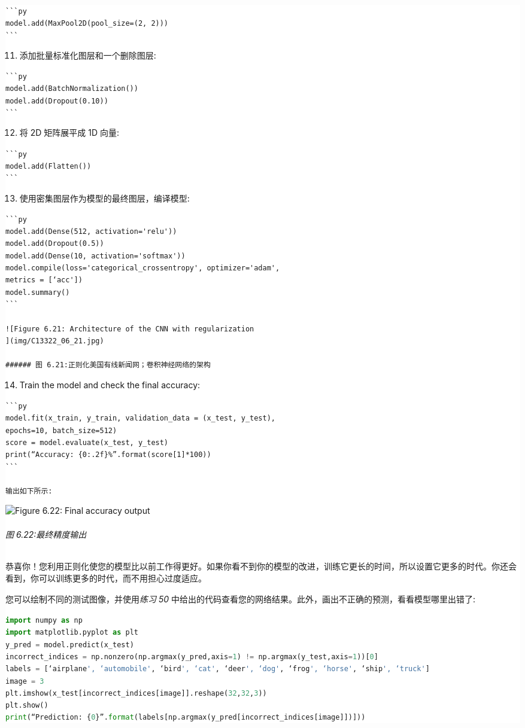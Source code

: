     ```py
    model.add(MaxPool2D(pool_size=(2, 2)))
    ```

11.  添加批量标准化图层和一个删除图层:

    ```py
    model.add(BatchNormalization())
    model.add(Dropout(0.10))
    ```

12.  将 2D 矩阵展平成 1D 向量:

    ```py
    model.add(Flatten())
    ```

13.  使用密集图层作为模型的最终图层，编译模型:

    ```py
    model.add(Dense(512, activation='relu'))
    model.add(Dropout(0.5))
    model.add(Dense(10, activation='softmax'))
    model.compile(loss='categorical_crossentropy', optimizer='adam', 
    metrics = [‘acc'])
    model.summary()
    ```

    ![Figure 6.21: Architecture of the CNN with regularization
    ](img/C13322_06_21.jpg)

    ###### 图 6.21:正则化美国有线新闻网；卷积神经网络的架构

14.  Train the model and check the final accuracy:

    ```py
    model.fit(x_train, y_train, validation_data = (x_test, y_test), 
    epochs=10, batch_size=512)
    score = model.evaluate(x_test, y_test)
    print(“Accuracy: {0:.2f}%”.format(score[1]*100))
    ```

    输出如下所示:

![Figure 6.22: Final accuracy output
](img/C13322_06_22.jpg)

###### 图 6.22:最终精度输出

恭喜你！您利用正则化使您的模型比以前工作得更好。如果你看不到你的模型的改进，训练它更长的时间，所以设置它更多的时代。你还会看到，你可以训练更多的时代，而不用担心过度适应。

您可以绘制不同的测试图像，并使用*练习 50* 中给出的代码查看您的网络结果。此外，画出不正确的预测，看看模型哪里出错了:

```py
import numpy as np
import matplotlib.pyplot as plt
y_pred = model.predict(x_test)
incorrect_indices = np.nonzero(np.argmax(y_pred,axis=1) != np.argmax(y_test,axis=1))[0]
labels = [‘airplane', ‘automobile', ‘bird', ‘cat', ‘deer', ‘dog', ‘frog', ‘horse', ‘ship', ‘truck']
image = 3
plt.imshow(x_test[incorrect_indices[image]].reshape(32,32,3))
plt.show()
print(“Prediction: {0}”.format(labels[np.argmax(y_pred[incorrect_indices[image]])]))
```
